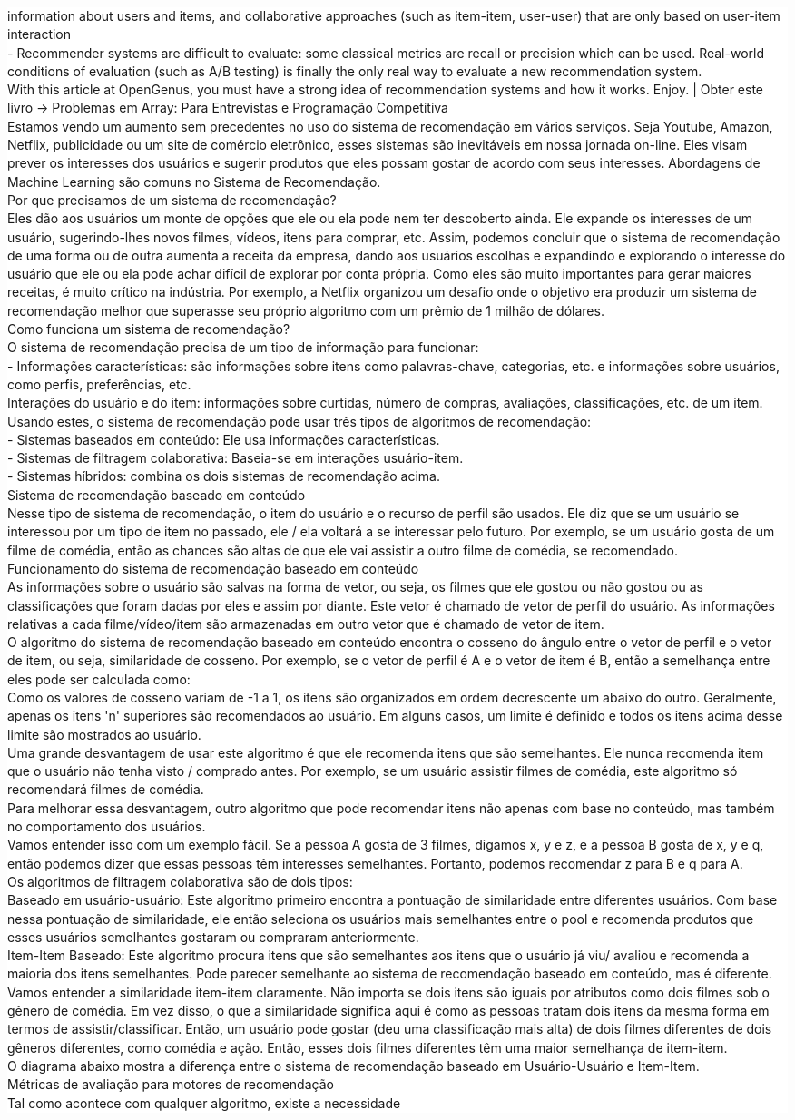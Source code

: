 information about users and items, and collaborative approaches (such as item-item, user-user) that are only based on user-item interaction<br/>- Recommender systems are difficult to evaluate: some classical metrics are recall or precision which can be used. Real-world conditions of evaluation (such as A/B testing) is finally the only real way to evaluate a new recommendation system.<br/>With this article at OpenGenus, you must have a strong idea of recommendation systems and how it works. Enjoy. | Obter este livro -> Problemas em Array: Para Entrevistas e Programação Competitiva<br/>Estamos vendo um aumento sem precedentes no uso do sistema de recomendação em vários serviços. Seja Youtube, Amazon, Netflix, publicidade ou um site de comércio eletrônico, esses sistemas são inevitáveis em nossa jornada on-line. Eles visam prever os interesses dos usuários e sugerir produtos que eles possam gostar de acordo com seus interesses. Abordagens de Machine Learning são comuns no Sistema de Recomendação.<br/>Por que precisamos de um sistema de recomendação?<br/>Eles dão aos usuários um monte de opções que ele ou ela pode nem ter descoberto ainda. Ele expande os interesses de um usuário, sugerindo-lhes novos filmes, vídeos, itens para comprar, etc. Assim, podemos concluir que o sistema de recomendação de uma forma ou de outra aumenta a receita da empresa, dando aos usuários escolhas e expandindo e explorando o interesse do usuário que ele ou ela pode achar difícil de explorar por conta própria. Como eles são muito importantes para gerar maiores receitas, é muito crítico na indústria. Por exemplo, a Netflix organizou um desafio onde o objetivo era produzir um sistema de recomendação melhor que superasse seu próprio algoritmo com um prêmio de 1 milhão de dólares.<br/>Como funciona um sistema de recomendação?<br/>O sistema de recomendação precisa de um tipo de informação para funcionar:<br/>- Informações características: são informações sobre itens como palavras-chave, categorias, etc. e informações sobre usuários, como perfis, preferências, etc.<br/>Interações do usuário e do item: informações sobre curtidas, número de compras, avaliações, classificações, etc. de um item.<br/>Usando estes, o sistema de recomendação pode usar três tipos de algoritmos de recomendação:<br/>- Sistemas baseados em conteúdo: Ele usa informações características.<br/>- Sistemas de filtragem colaborativa: Baseia-se em interações usuário-item.<br/>- Sistemas híbridos: combina os dois sistemas de recomendação acima.<br/>Sistema de recomendação baseado em conteúdo<br/>Nesse tipo de sistema de recomendação, o item do usuário e o recurso de perfil são usados. Ele diz que se um usuário se interessou por um tipo de item no passado, ele / ela voltará a se interessar pelo futuro. Por exemplo, se um usuário gosta de um filme de comédia, então as chances são altas de que ele vai assistir a outro filme de comédia, se recomendado.<br/>Funcionamento do sistema de recomendação baseado em conteúdo<br/>As informações sobre o usuário são salvas na forma de vetor, ou seja, os filmes que ele gostou ou não gostou ou as classificações que foram dadas por eles e assim por diante. Este vetor é chamado de vetor de perfil do usuário. As informações relativas a cada filme/vídeo/item são armazenadas em outro vetor que é chamado de vetor de item.<br/>O algoritmo do sistema de recomendação baseado em conteúdo encontra o cosseno do ângulo entre o vetor de perfil e o vetor de item, ou seja, similaridade de cosseno. Por exemplo, se o vetor de perfil é A e o vetor de item é B, então a semelhança entre eles pode ser calculada como:<br/>Como os valores de cosseno variam de -1 a 1, os itens são organizados em ordem decrescente um abaixo do outro. Geralmente, apenas os itens 'n' superiores são recomendados ao usuário. Em alguns casos, um limite é definido e todos os itens acima desse limite são mostrados ao usuário.<br/>Uma grande desvantagem de usar este algoritmo é que ele recomenda itens que são semelhantes. Ele nunca recomenda item que o usuário não tenha visto / comprado antes. Por exemplo, se um usuário assistir filmes de comédia, este algoritmo só recomendará filmes de comédia.<br/>Para melhorar essa desvantagem, outro algoritmo que pode recomendar itens não apenas com base no conteúdo, mas também no comportamento dos usuários.<br/>Vamos entender isso com um exemplo fácil. Se a pessoa A gosta de 3 filmes, digamos x, y e z, e a pessoa B gosta de x, y e q, então podemos dizer que essas pessoas têm interesses semelhantes. Portanto, podemos recomendar z para B e q para A.<br/>Os algoritmos de filtragem colaborativa são de dois tipos:<br/>Baseado em usuário-usuário: Este algoritmo primeiro encontra a pontuação de similaridade entre diferentes usuários. Com base nessa pontuação de similaridade, ele então seleciona os usuários mais semelhantes entre o pool e recomenda produtos que esses usuários semelhantes gostaram ou compraram anteriormente.<br/>Item-Item Baseado: Este algoritmo procura itens que são semelhantes aos itens que o usuário já viu/ avaliou e recomenda a maioria dos itens semelhantes. Pode parecer semelhante ao sistema de recomendação baseado em conteúdo, mas é diferente. Vamos entender a similaridade item-item claramente. Não importa se dois itens são iguais por atributos como dois filmes sob o gênero de comédia. Em vez disso, o que a similaridade significa aqui é como as pessoas tratam dois itens da mesma forma em termos de assistir/classificar. Então, um usuário pode gostar (deu uma classificação mais alta) de dois filmes diferentes de dois gêneros diferentes, como comédia e ação. Então, esses dois filmes diferentes têm uma maior semelhança de item-item.<br/>O diagrama abaixo mostra a diferença entre o sistema de recomendação baseado em Usuário-Usuário e Item-Item.<br/>Métricas de avaliação para motores de recomendação<br/>Tal como acontece com qualquer algoritmo, existe a necessidade